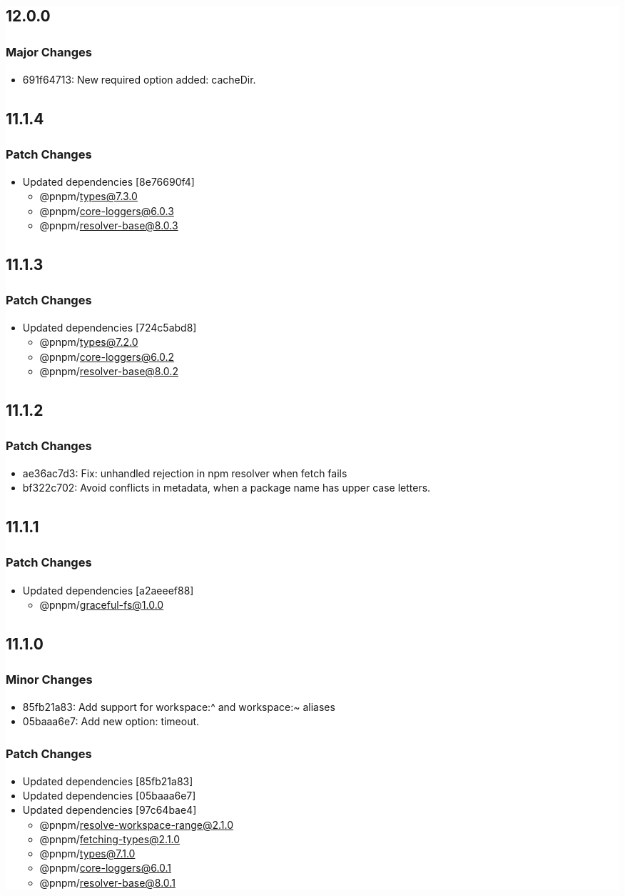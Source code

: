 ## 12.0.0

### Major Changes

- 691f64713: New required option added: cacheDir.

## 11.1.4

### Patch Changes

- Updated dependencies [8e76690f4]
  - @pnpm/types@7.3.0
  - @pnpm/core-loggers@6.0.3
  - @pnpm/resolver-base@8.0.3

## 11.1.3

### Patch Changes

- Updated dependencies [724c5abd8]
  - @pnpm/types@7.2.0
  - @pnpm/core-loggers@6.0.2
  - @pnpm/resolver-base@8.0.2

## 11.1.2

### Patch Changes

- ae36ac7d3: Fix: unhandled rejection in npm resolver when fetch fails
- bf322c702: Avoid conflicts in metadata, when a package name has upper case letters.

## 11.1.1

### Patch Changes

- Updated dependencies [a2aeeef88]
  - @pnpm/graceful-fs@1.0.0

## 11.1.0

### Minor Changes

- 85fb21a83: Add support for workspace:^ and workspace:~ aliases
- 05baaa6e7: Add new option: timeout.

### Patch Changes

- Updated dependencies [85fb21a83]
- Updated dependencies [05baaa6e7]
- Updated dependencies [97c64bae4]
  - @pnpm/resolve-workspace-range@2.1.0
  - @pnpm/fetching-types@2.1.0
  - @pnpm/types@7.1.0
  - @pnpm/core-loggers@6.0.1
  - @pnpm/resolver-base@8.0.1
